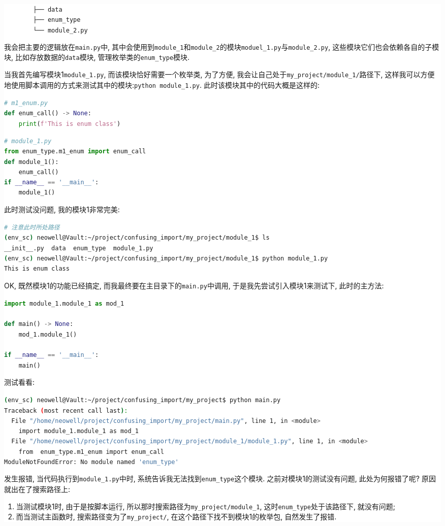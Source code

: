 ```bash
        ├── data
        ├── enum_type
        └── module_2.py
```
我会把主要的逻辑放在```main.py```中, 其中会使用到```module_1```和```module_2```的模块```moduel_1.py```与```module_2.py```, 这些模块它们也会依赖各自的子模块, 比如存放数据的```data```模块, 管理枚举类的```enum_type```模块.

当我首先编写模块1```module_1.py```, 而该模块恰好需要一个枚举类, 为了方便, 我会让自己处于```my_project/module_1/```路径下, 这样我可以方便地使用脚本调用的方式来测试其中的模块:```python module_1.py```. 此时该模块其中的代码大概是这样的:
```python
# m1_enum.py
def enum_call() -> None:
    print(f'This is enum class')
```
```python
# module_1.py
from enum_type.m1_enum import enum_call
def module_1():
    enum_call()
if __name__ == '__main__':
    module_1()
```
此时测试没问题, 我的模块1非常完美:
```bash
# 注意此时所处路径
(env_sc) neowell@Vault:~/project/confusing_import/my_project/module_1$ ls
__init__.py  data  enum_type  module_1.py
(env_sc) neowell@Vault:~/project/confusing_import/my_project/module_1$ python module_1.py
This is enum class
```
OK, 既然模块1的功能已经搞定, 而我最终要在主目录下的```main.py```中调用, 于是我先尝试引入模块1来测试下, 此时的主方法:
```python
import module_1.module_1 as mod_1

def main() -> None:
    mod_1.module_1()

if __name__ == '__main__':
    main()
```
测试看看:
```bash
(env_sc) neowell@Vault:~/project/confusing_import/my_project$ python main.py
Traceback (most recent call last):
  File "/home/neowell/project/confusing_import/my_project/main.py", line 1, in <module>
    import module_1.module_1 as mod_1
  File "/home/neowell/project/confusing_import/my_project/module_1/module_1.py", line 1, in <module>
    from  enum_type.m1_enum import enum_call
ModuleNotFoundError: No module named 'enum_type'
```
发生报错, 当代码执行到```module_1.py```中时, 系统告诉我无法找到```enum_type```这个模块. 之前对模块1的测试没有问题, 此处为何报错了呢? 原因就出在了搜索路径上:
1. 当测试模块1时, 由于是按脚本运行, 所以那时搜索路径为```my_project/module_1```, 这时```enum_type```处于该路径下, 就没有问题;
2. 而当测试主函数时, 搜索路径变为了```my_project/```, 在这个路径下找不到模块1的枚举包, 自然发生了报错.
